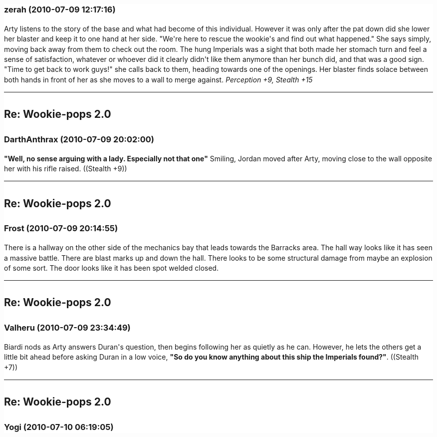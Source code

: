 ### **zerah** (2010-07-09 12:17:16)

Arty listens to the story of the base and what had become of this individual. However it was only after the pat down did she lower her blaster and keep it to one hand at her side.
"We're here to rescue the wookie's and find out what happened." She says simply, moving back away from them to check out the room. The hung Imperials was a sight that both made her stomach turn and feel a sense of satisfaction, whatever or whoever did it clearly didn't like them anymore than her bunch did, and that was a good sign.
"Time to get back to work guys!" she calls back to them, heading towards one of the openings. Her blaster finds solace between both hands in front of her as she moves to a wall to merge against.
*Perception +9, Stealth +15*

---

## Re: Wookie-pops 2.0

### **DarthAnthrax** (2010-07-09 20:02:00)

**"Well, no sense arguing with a lady. Especially not that one"**
Smiling, Jordan moved after Arty, moving close to the wall opposite her with his rifle raised.
((Stealth +9))

---

## Re: Wookie-pops 2.0

### **Frost** (2010-07-09 20:14:55)

There is a hallway on the other side of the mechanics bay that leads towards the Barracks area. The hall way looks like it has seen a massive battle. There are blast marks up and down the hall. There looks to be some structural damage from maybe an explosion of some sort. The door looks like it has been spot welded closed.

---

## Re: Wookie-pops 2.0

### **Valheru** (2010-07-09 23:34:49)

Biardi nods as Arty answers Duran's question, then begins following her as quietly as he can. However, he lets the others get a little bit ahead before asking Duran in a low voice, **"So do you know anything about this ship the Imperials found?"**.
((Stealth +7))

---

## Re: Wookie-pops 2.0

### **Yogi** (2010-07-10 06:19:05)
